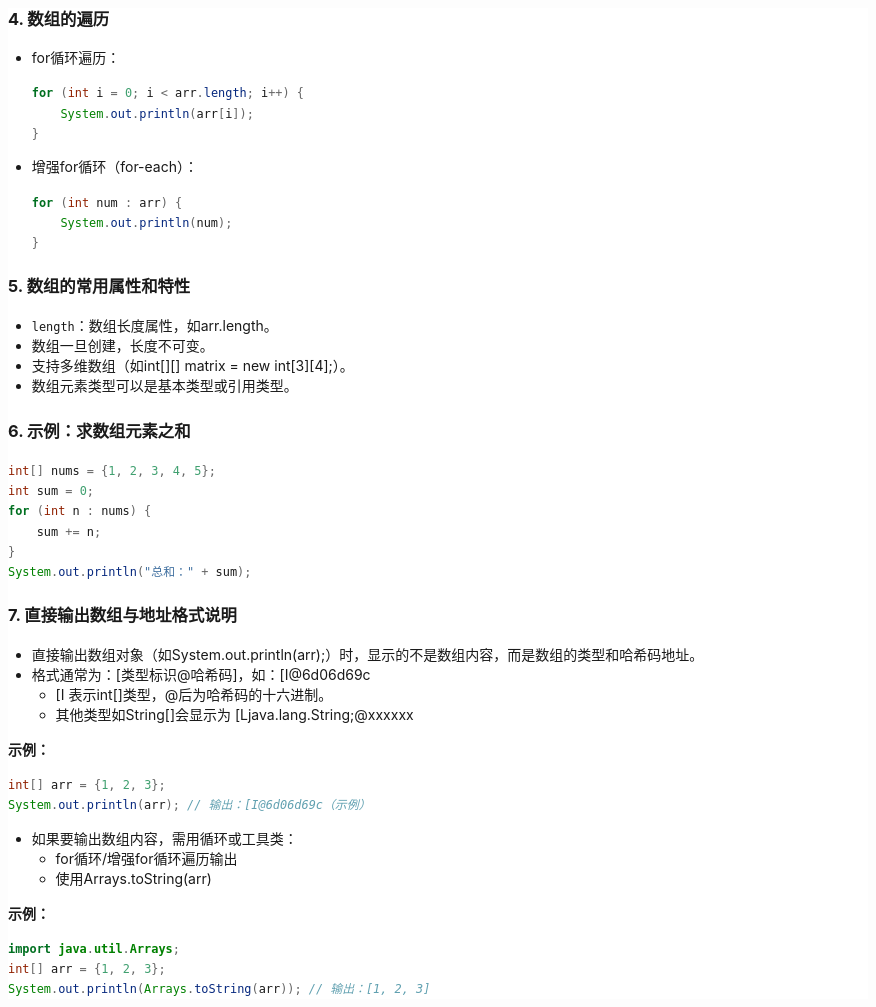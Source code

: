 ### 4. 数组的遍历
- for循环遍历：
  ```java
  for (int i = 0; i < arr.length; i++) {
      System.out.println(arr[i]);
  }
  ```
- 增强for循环（for-each）：
  ```java
  for (int num : arr) {
      System.out.println(num);
  }
  ```

### 5. 数组的常用属性和特性
- `length`：数组长度属性，如arr.length。
- 数组一旦创建，长度不可变。
- 支持多维数组（如int[][] matrix = new int[3][4];）。
- 数组元素类型可以是基本类型或引用类型。

### 6. 示例：求数组元素之和
```java
int[] nums = {1, 2, 3, 4, 5};
int sum = 0;
for (int n : nums) {
    sum += n;
}
System.out.println("总和：" + sum);
```

### 7. 直接输出数组与地址格式说明
- 直接输出数组对象（如System.out.println(arr);）时，显示的不是数组内容，而是数组的类型和哈希码地址。
- 格式通常为：[类型标识@哈希码]，如：[I@6d06d69c
  - [I 表示int[]类型，@后为哈希码的十六进制。
  - 其他类型如String[]会显示为 [Ljava.lang.String;@xxxxxx

**示例：**
```java
int[] arr = {1, 2, 3};
System.out.println(arr); // 输出：[I@6d06d69c（示例）
```

- 如果要输出数组内容，需用循环或工具类：
  - for循环/增强for循环遍历输出
  - 使用Arrays.toString(arr)

**示例：**
```java
import java.util.Arrays;
int[] arr = {1, 2, 3};
System.out.println(Arrays.toString(arr)); // 输出：[1, 2, 3]
```
